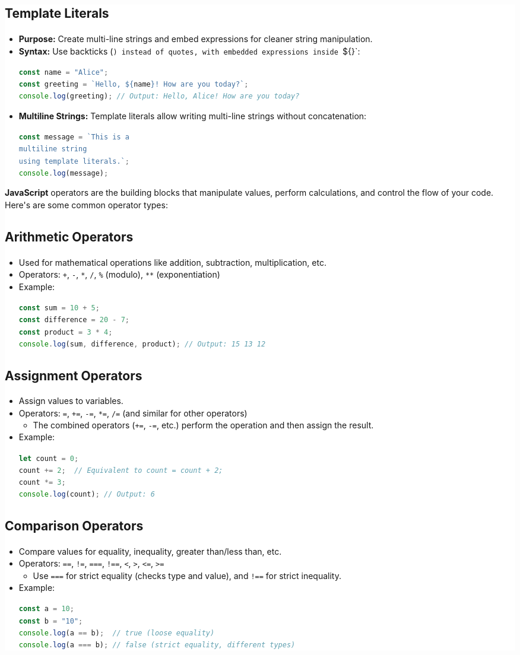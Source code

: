 ## Template Literals

- **Purpose:** Create multi-line strings and embed expressions for cleaner string manipulation.
- **Syntax:** Use backticks (`) instead of quotes, with embedded expressions inside `${}`:
  ```javascript
  const name = "Alice";
  const greeting = `Hello, ${name}! How are you today?`;
  console.log(greeting); // Output: Hello, Alice! How are you today?
  ```
- **Multiline Strings:** Template literals allow writing multi-line strings without concatenation:
  ```javascript
  const message = `This is a
  multiline string
  using template literals.`;
  console.log(message);
  ```

**JavaScript** operators are the building blocks that manipulate values, perform calculations, and control the flow of your code. Here's are some common operator types:

## Arithmetic Operators

- Used for mathematical operations like addition, subtraction, multiplication, etc.
- Operators: `+`, `-`, `*`, `/`, `%` (modulo), `**` (exponentiation)
- Example:
  ```javascript
  const sum = 10 + 5;
  const difference = 20 - 7;
  const product = 3 * 4;
  console.log(sum, difference, product); // Output: 15 13 12
  ```

## Assignment Operators

- Assign values to variables.
- Operators: `=`, `+=`, `-=`, `*=`, `/=` (and similar for other operators)
  - The combined operators (`+=`, `-=`, etc.) perform the operation and then assign the result.
- Example:
  ```javascript
  let count = 0;
  count += 2;  // Equivalent to count = count + 2;
  count *= 3;
  console.log(count); // Output: 6
  ```

## Comparison Operators

- Compare values for equality, inequality, greater than/less than, etc.
- Operators: `==`, `!=`, `===`, `!==`, `<`, `>`, `<=`, `>=`
  - Use `===` for strict equality (checks type and value), and `!==` for strict inequality.
- Example:
  ```javascript
  const a = 10;
  const b = "10";
  console.log(a == b);  // true (loose equality)
  console.log(a === b); // false (strict equality, different types)
  ```
